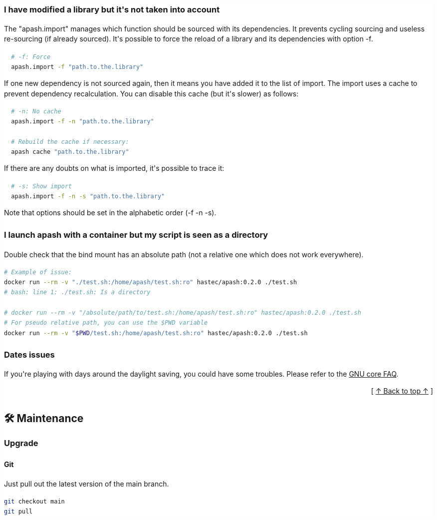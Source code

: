 ### I have modified a library but it's not taken into account
The "apash.import" manages which function should be sourced with its dependencies.
It prevents cycling sourcing and useless re-sourcing (if already sourced).
It's possible to force the reload of a library and its dependencies with option -f.
```bash
  # -f: Force
  apash.import -f "path.to.the.library"
```

If one new dependency is not sourced again, then it means you have added it to the list of import.
The import uses a cache to prevent dependency recalculation. You can disable this cache (but it's slower) as follows:
```bash
  # -n: No cache
  apash.import -f -n "path.to.the.library"

  # Rebuild the cache if necessary:
  apash cache "path.to.the.library"
```

If there are any doubts on what is imported, it's possible to trace it:
```bash
  # -s: Show import
  apash.import -f -n -s "path.to.the.library"
```
Note that options should be set in the alphabetic order (-f -n -s).

### I launch apash with a container but my script is seen as a directory
Double check that the bind mount has an absolute path (not a relative one which does not work everywhere).
```bash
# Example of issue:
docker run --rm -v "./test.sh:/home/apash/test.sh:ro" hastec/apash:0.2.0 ./test.sh
# bash: line 1: ./test.sh: Is a directory

# docker run --rm -v "/absolute/path/to/test.sh:/home/apash/test.sh:ro" hastec/apash:0.2.0 ./test.sh
# For pseudo relative path, you can use the $PWD variable
docker run --rm -v "$PWD/test.sh:/home/apash/test.sh:ro" hastec/apash:0.2.0 ./test.sh
```

### Dates issues
If you're playing with days around the daylight saving, you could have some troubles. Please refer to the [GNU core FAQ](https://www.gnu.org/software/coreutils/faq/coreutils-faq.html#The-date-command-is-not-working-right_002e).

<div align="right">[ <a href="#apash-top">↑ Back to top ↑</a> ]</div>

## <a id="maintenance" ></a> 🛠 Maintenance
### Upgrade
#### Git
Just pull out the latest version of the main branch.
```bash
git checkout main
git pull
```
